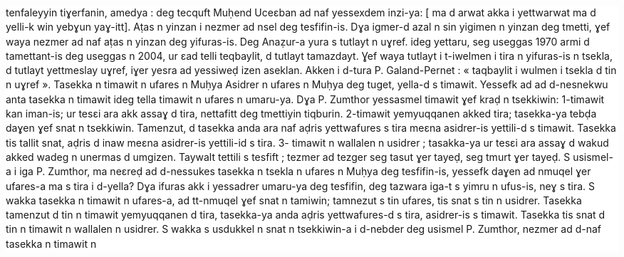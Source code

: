 tenfaleyyin tiɣerfanin, amedya
: deg tecquft Muḥend Uceɛban
ad naf yessexdem inzi-ya: [ ma
d arwat akka i yettwarwat ma d
yelli-k win yebɣun yaɣ-itt]. Aṭas
n yinzan i nezmer ad nsel deg tesfifin-is.
Dɣa igmer-d azal n sin yigimen
n yinzan deg tmetti,
ɣef waya nezmer ad naf aṭas n
yinzan deg yifuras-is. Deg
Anaẓur-a yura s tutlayt n uɣref.
ideg yettaru, seg
useggas 1970 armi d tamettant-is
deg useggas n 2004, ur ɛad telli
teqbaylit, d tutlayt tamazdayt.
Ɣef waya tutlayt i t-iwelmen
i tira n yifuras-is n tsekla, d
tutlayt yettmeslay uɣref, iɣer
yesra ad yessiweḍ izen aseklan.
Akken i d-tura P. Galand-Pernet
: « taqbaylit i wulmen i tsekla d
tin n uɣref ».
Tasekka n timawit n ufares n Muḥya
Asidrer n ufares n Muḥya deg
tuget, yella-d s timawit. Yessefk
ad ad d-nesnekwu anta tasekka
n timawit ideg tella timawit
n ufares n umaru-ya. Dɣa P.
Zumthor yessasmel timawit ɣef
kraḍ n tsekkiwin:
1-timawit kan iman-is; ur tesɛi
ara akk assaɣ d tira, nettafitt deg tmettiyin tiqburin.
2-timawit yemyuqqanen akked
tira; tasekka-ya tebḍa daɣen
ɣef snat n tsekkiwin. Tamenzut,
d tasekka anda ara naf aḍris
yettwafures s tira meɛna asidrer-is yettili-d s timawit. Tasekka tis tallit
snat, aḍris d inaw meɛna asidrer-is yettili-id s tira.
3- timawit n wallalen n usidrer
; tasakka-ya ur tesɛi ara assaɣ d
wakud akked wadeg n unermas d
umgizen. Taywalt tettili s tesfift
; tezmer ad tezger seg tasut ɣer
tayeḍ, seg tmurt ɣer tayeḍ.
S usismel-a i iga P. Zumthor, ma
neɛreḍ ad d-nessukes tasekka
n tsekla n ufares n Muḥya
deg tesfifin-is, yessefk daɣen
ad nmuqel ɣer ufares-a ma s
tira i d-yella? Dɣa ifuras akk i
yessadrer umaru-ya deg tesfifin,
deg tazwara iga-t s yimru n ufus-is, neɣ s tira. S wakka tasekka n
timawit n ufares-a, ad tt-nmuqel
ɣef snat n tamiwin; tamnezut s
tin ufares, tis snat s tin n usidrer.
Tasekka tamenzut d tin n timawit
yemyuqqanen d tira, tasekka-ya
anda aḍris yettwafures-d s tira,
asidrer-is s timawit. Tasekka tis
snat d tin n timawit n wallalen
n usidrer. S wakka s usdukkel
n snat n tsekkiwin-a i d-nebder
deg usismel P. Zumthor, nezmer
ad d-naf tasekka n timawit n